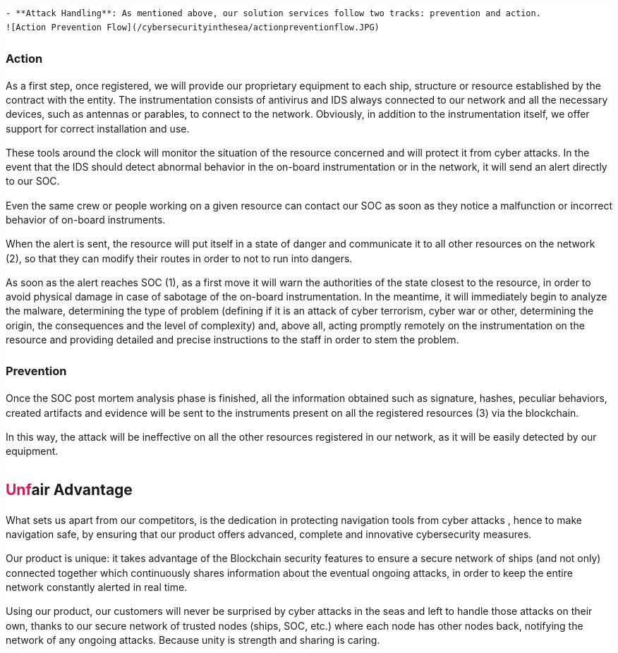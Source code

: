     - **Attack Handling**: As mentioned above, our solution services follow two tracks: prevention and action.
    ![Action Prevention Flow](/cybersecurityinthesea/actionpreventionflow.JPG)

### Action

As a first step, once registered, we will provide our proprietary equipment to each ship, structure or resource established by the contract with the entity. The instrumentation consists of antivirus and IDS always connected to our network and all the necessary devices, such as antennas or parables, to connect to the network. Obviously, in addition to the instrumentation itself, we offer support for correct installation and use. 

These tools around the clock will monitor the situation of the resource concerned and will protect it from cyber attacks. In the event that the IDS should detect abnormal behavior in the on-board instrumentation or in the network, it will send an alert directly to our SOC.

Even the same crew or people working on a given resource can contact our SOC as soon as they notice a malfunction or incorrect behavior of on-board instruments.

When the alert is sent, the resource will put itself in a state of danger and communicate it to all other resources on the network (2), so that they can modify their routes in order to not to run into dangers.

As soon as the alert reaches SOC (1), as a first move it will warn the authorities of the state closest to the resource, in order to avoid physical damage in case of sabotage of the on-board instrumentation. In the meantime, it will immediately begin to analyze the malware, determining the type of problem (defining if it is an attack of cyber terrorism, cyber war or other, determining the origin, the consequences and the level of complexity) and, above all, acting promptly remotely on the instrumentation on the resource and providing detailed and precise instructions to the staff in order to stem the problem.

### Prevention

Once the SOC post mortem analysis phase is finished, all the information obtained such as signature, hashes, peculiar behaviors, created artifacts and evidence will be sent to the instruments present on all the registered resources (3) via the blockchain.

In this way, the attack will be ineffective on all the other resources registered in our network, as it will be easily detected by our equipment.

<h2 id=UNFADV> <span style="color: #da1953">Unf</span>air Advantage </h2>

What sets us apart from our competitors, is the dedication in protecting navigation tools from cyber attacks , hence to make navigation safe, by ensuring that our product offers advanced, complete and innovative cybersecurity measures.

Our product is unique: it takes advantage of the Blockchain security features to ensure a secure network of ships (and not only) connected together which continuously shares information about the eventual ongoing attacks, in order to keep the entire network constantly alerted in real time.

Using our product, our customers will never be surprised by cyber attacks in the seas and left to handle those attacks on their own, thanks to our secure network of trusted nodes (ships, SOC, etc.) where each node has other nodes back, notifying the network of any ongoing attacks. Because unity is strength and sharing is caring.
